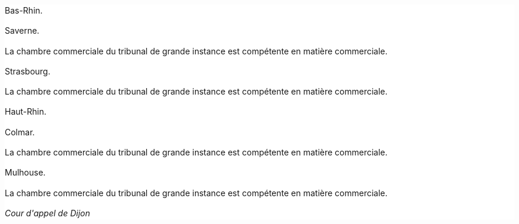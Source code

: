 Bas-Rhin.</td>
      <td align="left">

Saverne.</td>
      <td align="left">

</td>
      <td align="left">

La chambre commerciale du tribunal de grande instance est compétente en matière commerciale.</td>
    </tr>
    <tr>
      <td align="left">

</td>
      <td align="left">

Strasbourg.</td>
      <td align="left">

</td>
      <td align="left">

La chambre commerciale du tribunal de grande instance est compétente en matière commerciale.</td>
    </tr>
    <tr>
      <td align="left">

Haut-Rhin.</td>
      <td align="left">

Colmar.</td>
      <td align="left">

</td>
      <td align="left">

La chambre commerciale du tribunal de grande instance est compétente en matière commerciale.</td>
    </tr>
    <tr>
      <td align="left">

</td>
      <td align="left">

Mulhouse.</td>
      <td align="left">

</td>
      <td align="left">

La chambre commerciale du tribunal de grande instance est compétente en matière commerciale.</td>
    </tr>
    <tr>
      <td align="center" colspan="4">

_Cour d'appel de Dijon_
      </td>
    </tr>
    <tr>
      <td align="left">
